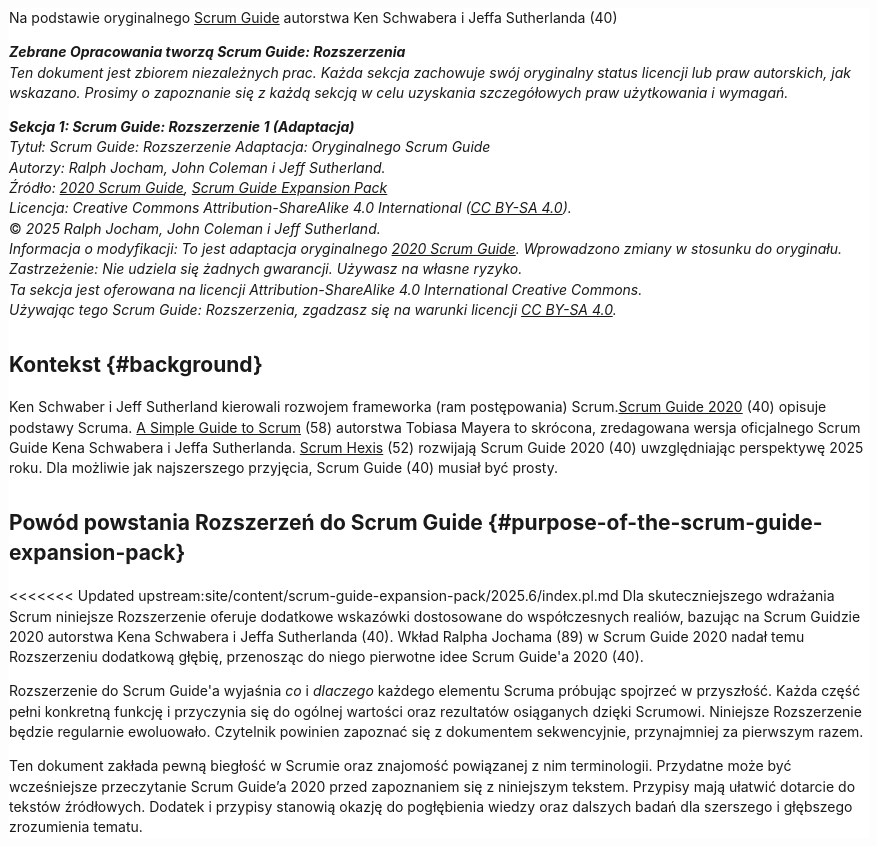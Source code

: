
Na podstawie oryginalnego [Scrum Guide](https://scrumguides.org/) autorstwa Ken Schwabera i Jeffa Sutherlanda (40)

**_Zebrane Opracowania tworzą Scrum Guide: Rozszerzenia_**  
_Ten dokument jest zbiorem niezależnych prac. Każda sekcja zachowuje swój oryginalny status licencji lub praw autorskich, jak wskazano. Prosimy o zapoznanie się z każdą sekcją w celu uzyskania szczegółowych praw użytkowania i wymagań._

**_Sekcja 1: Scrum Guide: Rozszerzenie 1 (Adaptacja)_**  
_Tytuł: Scrum Guide: Rozszerzenie Adaptacja: Oryginalnego Scrum Guide_  
_Autorzy: Ralph Jocham, John Coleman i Jeff Sutherland._  
_Źródło: [2020 Scrum Guide](https://scrumguides.org/), [Scrum Guide Expansion Pack](https://scrumexpansion.org)_  
_Licencja: Creative Commons Attribution-ShareAlike 4.0 International ([CC BY-SA 4.0](https://creativecommons.org/licenses/by-sa/4.0/))._  
© _2025 Ralph Jocham, John Coleman i Jeff Sutherland._  
_Informacja o modyfikacji: To jest adaptacja oryginalnego [2020 Scrum Guide](https://scrumguides.org/). Wprowadzono zmiany w stosunku do oryginału._  
_Zastrzeżenie: Nie udziela się żadnych gwarancji. Używasz na własne ryzyko._  
_Ta sekcja jest oferowana na licencji Attribution-ShareAlike 4.0 International Creative Commons._  
_Używając tego Scrum Guide: Rozszerzenia, zgadzasz się na warunki licencji [CC BY-SA 4.0](https://creativecommons.org/licenses/by-sa/4.0/)._

## Kontekst {#background}

Ken Schwaber i Jeff Sutherland kierowali rozwojem frameworka (ram postępowania) Scrum.[Scrum Guide 2020](https://scrumguides.org/) (40) opisuje podstawy Scruma. [A Simple Guide to Scrum](https://scrum.academy/guide/) (58) autorstwa Tobiasa Mayera to skrócona, zredagowana wersja oficjalnego Scrum Guide Kena Schwabera i Jeffa Sutherlanda. [Scrum Hexis](https://thecynefin.co/product/hexi-scrumorg/?srsltid=AfmBOorcohLYeVy0qBsQFI6mK_bZtJA_uGC6hPL2BdptiTwNmMwpKTQv%20) (52) rozwijają Scrum Guide 2020 (40) uwzględniając perspektywę 2025 roku. Dla możliwie jak najszerszego przyjęcia, Scrum Guide (40) musiał być prosty.

## Powód powstania Rozszerzeń do Scrum Guide {#purpose-of-the-scrum-guide-expansion-pack}

<<<<<<< Updated upstream:site/content/scrum-guide-expansion-pack/2025.6/index.pl.md
Dla skuteczniejszego wdrażania Scrum niniejsze Rozszerzenie oferuje dodatkowe wskazówki dostosowane do współczesnych realiów, bazując na Scrum Guidzie 2020 autorstwa Kena Schwabera i Jeffa Sutherlanda (40). Wkład Ralpha Jochama (89) w Scrum Guide 2020 nadał temu Rozszerzeniu dodatkową głębię, przenosząc do niego pierwotne idee Scrum Guide'a 2020 (40).

Rozszerzenie do Scrum Guide'a wyjaśnia _co_ i _dlaczego_ każdego elementu Scruma próbując spojrzeć w przyszłość. Każda część pełni konkretną funkcję i przyczynia się do ogólnej wartości oraz rezultatów osiąganych dzięki Scrumowi. Niniejsze Rozszerzenie będzie regularnie ewoluowało. Czytelnik powinien zapoznać się z dokumentem sekwencyjnie, przynajmniej za pierwszym razem.

Ten dokument zakłada pewną biegłość w Scrumie oraz znajomość powiązanej z nim terminologii. Przydatne może być wcześniejsze przeczytanie Scrum Guide’a 2020 przed zapoznaniem się z niniejszym tekstem. Przypisy mają ułatwić dotarcie do tekstów źródłowych. Dodatek i przypisy stanowią okazję do pogłębienia wiedzy oraz dalszych badań dla szerszego i głębszego zrozumienia tematu.
